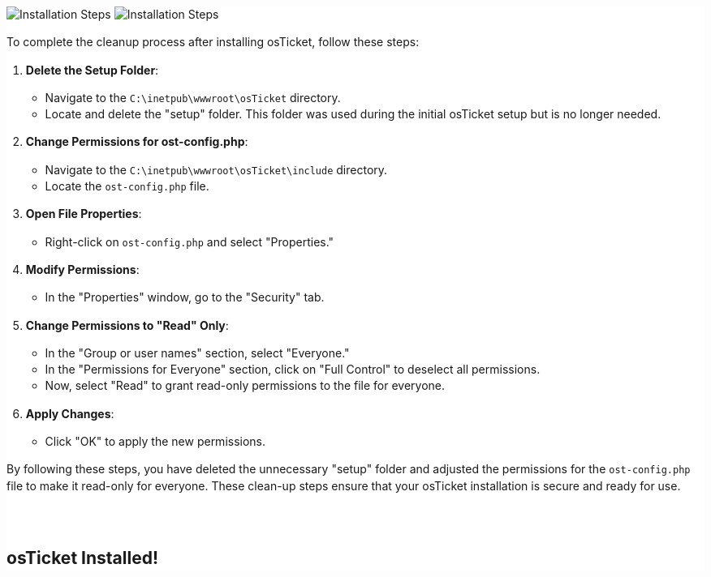 <p>
<img src="https://i.imgur.com/3nczMAD.png" height="80%" width="80%" alt="Installation Steps"/>
<img src="https://i.imgur.com/7V2YmH6.png" height="80%" width="80%" alt="Installation Steps"/>
</p>
<p>
To complete the cleanup process after installing osTicket, follow these steps:

1. **Delete the Setup Folder**:
   - Navigate to the `C:\inetpub\wwwroot\osTicket` directory.
   - Locate and delete the "setup" folder. This folder was used during the initial osTicket setup but is no longer needed.

2. **Change Permissions for ost-config.php**:
   - Navigate to the `C:\inetpub\wwwroot\osTicket\include` directory.
   - Locate the `ost-config.php` file.

3. **Open File Properties**:
   - Right-click on `ost-config.php` and select "Properties."

4. **Modify Permissions**:
   - In the "Properties" window, go to the "Security" tab.

5. **Change Permissions to "Read" Only**:
   - In the "Group or user names" section, select "Everyone."
   - In the "Permissions for Everyone" section, click on "Full Control" to deselect all permissions.
   - Now, select "Read" to grant read-only permissions to the file for everyone.
   
6. **Apply Changes**:
   - Click "OK" to apply the new permissions.

By following these steps, you have deleted the unnecessary "setup" folder and adjusted the permissions for the `ost-config.php` file to make it read-only for everyone. These clean-up steps ensure that your osTicket installation is secure and ready for use.
</p>
<br />

<h2>osTicket Installed!</h2>
